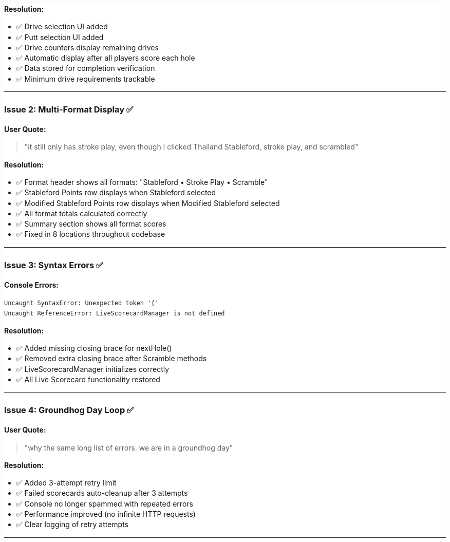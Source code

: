 **Resolution:**
- ✅ Drive selection UI added
- ✅ Putt selection UI added
- ✅ Drive counters display remaining drives
- ✅ Automatic display after all players score each hole
- ✅ Data stored for completion verification
- ✅ Minimum drive requirements trackable

---

### Issue 2: Multi-Format Display ✅
**User Quote:**
> "it still only has stroke play, even though I clicked Thailand Stableford, stroke play, and scrambled"

**Resolution:**
- ✅ Format header shows all formats: "Stableford • Stroke Play • Scramble"
- ✅ Stableford Points row displays when Stableford selected
- ✅ Modified Stableford Points row displays when Modified Stableford selected
- ✅ All format totals calculated correctly
- ✅ Summary section shows all format scores
- ✅ Fixed in 8 locations throughout codebase

---

### Issue 3: Syntax Errors ✅
**Console Errors:**
```
Uncaught SyntaxError: Unexpected token '{'
Uncaught ReferenceError: LiveScorecardManager is not defined
```

**Resolution:**
- ✅ Added missing closing brace for nextHole()
- ✅ Removed extra closing brace after Scramble methods
- ✅ LiveScorecardManager initializes correctly
- ✅ All Live Scorecard functionality restored

---

### Issue 4: Groundhog Day Loop ✅
**User Quote:**
> "why the same long list of errors. we are in a groundhog day"

**Resolution:**
- ✅ Added 3-attempt retry limit
- ✅ Failed scorecards auto-cleanup after 3 attempts
- ✅ Console no longer spammed with repeated errors
- ✅ Performance improved (no infinite HTTP requests)
- ✅ Clear logging of retry attempts

---
